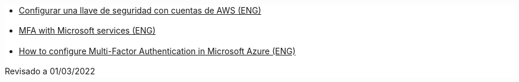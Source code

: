 * [Configurar una llave de seguridad con cuentas de AWS (ENG)](https://docs.aws.amazon.com/IAM/latest/UserGuide/id_credentials_mfa_enable_u2f.html)

* [MFA with Microsoft services (ENG)](https://www.microsoft.com/en-us/security/business/identity/mfa)

* [How to configure Multi-Factor Authentication in Microsoft Azure (ENG)](https://docs.microsoft.com/en-us/azure/active-directory/authentication/concept-mfa-howitworks)

Revisado a 01/03/2022
